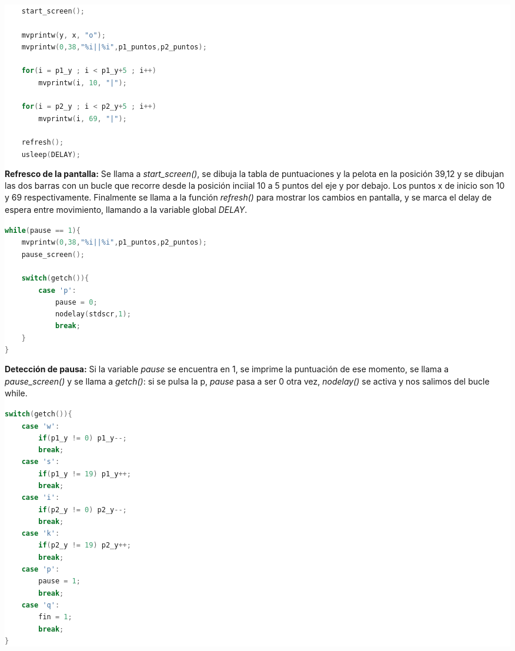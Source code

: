 ```cpp
    start_screen();

    mvprintw(y, x, "o");
    mvprintw(0,38,"%i||%i",p1_puntos,p2_puntos);

    for(i = p1_y ; i < p1_y+5 ; i++)
        mvprintw(i, 10, "|");

    for(i = p2_y ; i < p2_y+5 ; i++)
        mvprintw(i, 69, "|");

    refresh();
	usleep(DELAY);
```

**Refresco de la pantalla:** Se llama a *start_screen()*, se dibuja la tabla de puntuaciones y la pelota en la posición 39,12 y se dibujan las dos barras con un bucle que recorre desde la posición inciial 10 a 5 puntos del eje y por debajo. Los puntos x de inicio son 10 y 69 respectivamente. Finalmente se llama a la función *refresh()* para mostrar los cambios en pantalla, y se marca el delay de espera entre movimiento, llamando a la variable global *DELAY*.

```cpp
while(pause == 1){
    mvprintw(0,38,"%i||%i",p1_puntos,p2_puntos);
    pause_screen();

    switch(getch()){
        case 'p':
            pause = 0;
            nodelay(stdscr,1);
            break;
    }
}
```

**Detección de pausa:** Si la variable *pause* se encuentra en 1, se imprime la puntuación de ese momento, se llama a *pause_screen()* y se llama a *getch()*: si se pulsa la p, *pause* pasa a ser 0 otra vez, *nodelay()* se activa y nos salimos del bucle while.

```cpp
switch(getch()){
    case 'w':
        if(p1_y != 0) p1_y--;
        break;
    case 's':
        if(p1_y != 19) p1_y++;
        break;
    case 'i':
        if(p2_y != 0) p2_y--;
        break;
    case 'k':
        if(p2_y != 19) p2_y++;
        break;
    case 'p':
        pause = 1;
        break;
    case 'q':
        fin = 1;
        break;
}
```
